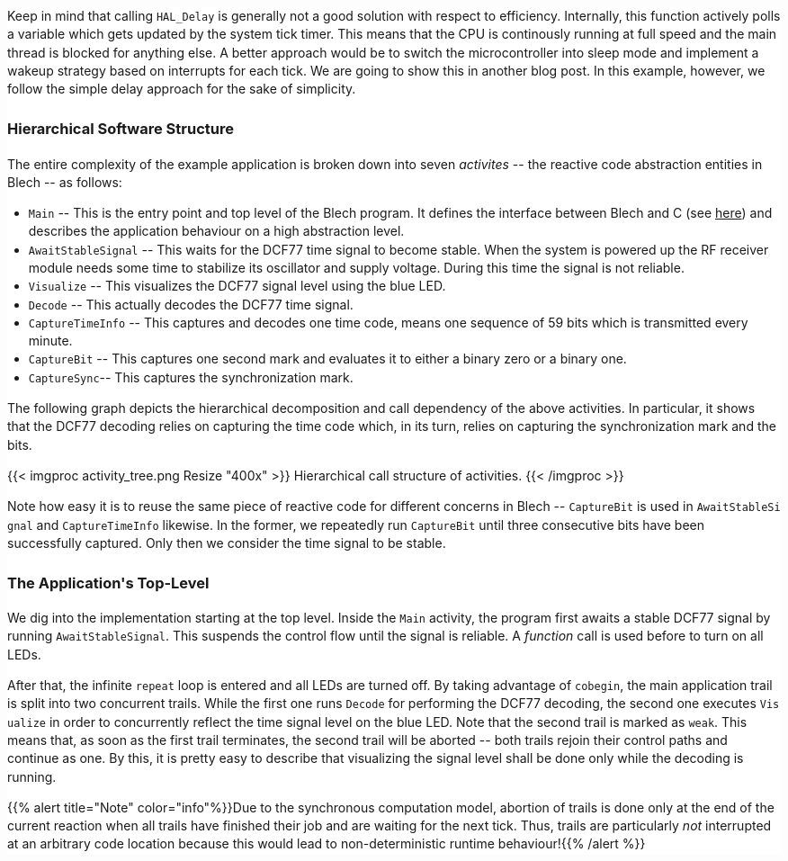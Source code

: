 Keep in mind that calling `HAL_Delay` is generally not a good solution with respect to efficiency. Internally, this function actively polls a variable which gets updated by the system tick timer. This means that the CPU is continously running at full speed and the main thread is blocked for anything else. A better approach would be to switch the microcontroller into sleep mode and implement a wakeup strategy based on interrupts for each tick. We are going to show this in another blog post. In this example, however, we follow the simple delay approach for the sake of simplicity.

### Hierarchical Software Structure
The entire complexity of the example application is broken down into seven *activites* -- the reactive code abstraction entities in Blech -- as follows:

* `Main` -- This is the entry point and top level of the Blech program. It defines the interface between Blech and C (see [here](#execution-scheme-and-integration-of-blech)) and describes the application behaviour on a high abstraction level.
* `AwaitStableSignal` -- This waits for the DCF77 time signal to become stable. When the system is powered up the RF receiver module needs some time to stabilize its oscillator and supply voltage. During this time the signal is not reliable.
* `Visualize` -- This visualizes the DCF77 signal level using the blue LED.
* `Decode` -- This actually decodes the DCF77 time signal.
* `CaptureTimeInfo` -- This captures and decodes one time code, means one sequence of 59 bits which is transmitted every minute.
* `CaptureBit` -- This captures one second mark and evaluates it to either a binary zero or a binary one.
* `CaptureSync`-- This captures the synchronization mark.

The following graph depicts the hierarchical decomposition and call dependency of the above activities. In particular, it shows that the DCF77 decoding relies on capturing the time code which, in its turn, relies on capturing the synchronization mark and the bits.

{{< imgproc activity_tree.png Resize "400x" >}}
Hierarchical call structure of activities.
{{< /imgproc >}}

Note how easy it is to reuse the same piece of reactive code for different concerns in Blech -- `CaptureBit` is used in `AwaitStableSignal` and `CaptureTimeInfo` likewise. In the former, we repeatedly run `CaptureBit` until three consecutive bits have been successfully captured. Only then we consider the time signal to be stable.

### The Application's Top-Level
We dig into the implementation starting at the top level. Inside the `Main` activity, the program first awaits a stable DCF77 signal by running `AwaitStableSignal`. This suspends the control flow until the signal is reliable. A *function* call is used before to turn on all LEDs.

After that, the infinite `repeat` loop is entered and all LEDs are turned off. By taking advantage of `cobegin`, the main application trail is split into two concurrent trails. While the first one runs `Decode` for performing the DCF77 decoding, the second one executes `Visualize` in order to concurrently reflect the time signal level on the blue LED. Note that the second trail is marked as `weak`. This means that, as soon as the first trail terminates, the second trail will be aborted -- both trails rejoin their control paths and continue as one. By this, it is pretty easy to describe that visualizing the signal level shall be done only while the decoding is running.

{{% alert title="Note" color="info"%}}Due to the synchronous computation model, abortion of trails is done only at the end of the current reaction when all trails have finished their job and are waiting for the next tick. Thus, trails are particularly *not* interrupted at an arbitrary code location because this would lead to non-deterministic runtime behaviour!{{% /alert %}}
